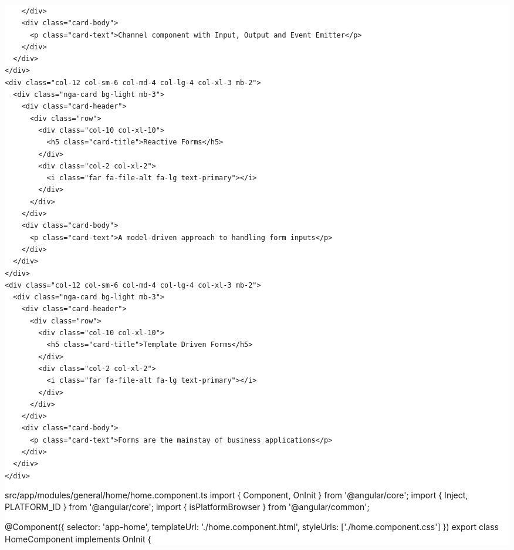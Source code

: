         </div>
        <div class="card-body">
          <p class="card-text">Channel component with Input, Output and Event Emitter</p>
        </div>
      </div>
    </div>
    <div class="col-12 col-sm-6 col-md-4 col-lg-4 col-xl-3 mb-2">
      <div class="nga-card bg-light mb-3">
        <div class="card-header">
          <div class="row">
            <div class="col-10 col-xl-10">
              <h5 class="card-title">Reactive Forms</h5>
            </div>
            <div class="col-2 col-xl-2">
              <i class="far fa-file-alt fa-lg text-primary"></i>
            </div>
          </div>
        </div>
        <div class="card-body">
          <p class="card-text">A model-driven approach to handling form inputs</p>
        </div>
      </div>
    </div>
    <div class="col-12 col-sm-6 col-md-4 col-lg-4 col-xl-3 mb-2">
      <div class="nga-card bg-light mb-3">
        <div class="card-header">
          <div class="row">
            <div class="col-10 col-xl-10">
              <h5 class="card-title">Template Driven Forms</h5>
            </div>
            <div class="col-2 col-xl-2">
              <i class="far fa-file-alt fa-lg text-primary"></i>
            </div>
          </div>
        </div>
        <div class="card-body">
          <p class="card-text">Forms are the mainstay of business applications</p>
        </div>
      </div>
    </div>
  </div>
</div>
src/app/modules/general/home/home.component.ts
import { Component, OnInit } from '@angular/core';
import { Inject, PLATFORM_ID } from '@angular/core';
import { isPlatformBrowser } from '@angular/common';

@Component({
selector: 'app-home',
templateUrl: './home.component.html',
styleUrls: ['./home.component.css']
})
export class HomeComponent implements OnInit {
